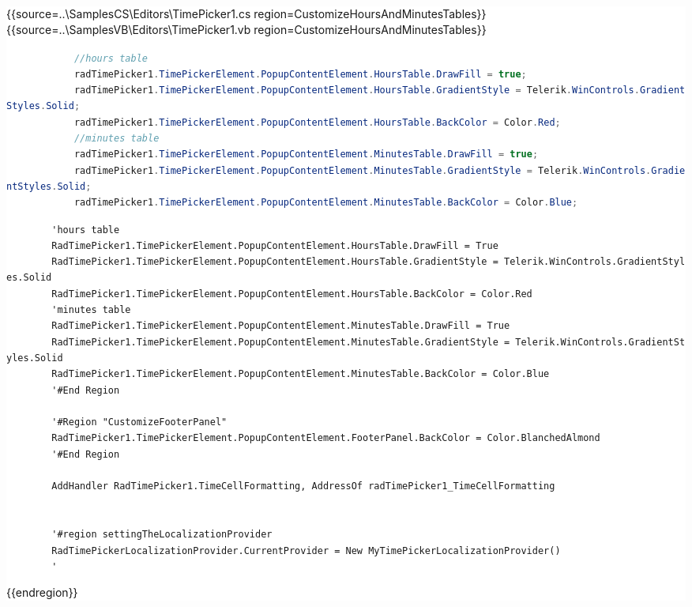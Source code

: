 
{{source=..\SamplesCS\Editors\TimePicker1.cs region=CustomizeHoursAndMinutesTables}} 
{{source=..\SamplesVB\Editors\TimePicker1.vb region=CustomizeHoursAndMinutesTables}} 

````C#
            //hours table
            radTimePicker1.TimePickerElement.PopupContentElement.HoursTable.DrawFill = true;
            radTimePicker1.TimePickerElement.PopupContentElement.HoursTable.GradientStyle = Telerik.WinControls.GradientStyles.Solid;
            radTimePicker1.TimePickerElement.PopupContentElement.HoursTable.BackColor = Color.Red;
            //minutes table
            radTimePicker1.TimePickerElement.PopupContentElement.MinutesTable.DrawFill = true;
            radTimePicker1.TimePickerElement.PopupContentElement.MinutesTable.GradientStyle = Telerik.WinControls.GradientStyles.Solid;
            radTimePicker1.TimePickerElement.PopupContentElement.MinutesTable.BackColor = Color.Blue;
````
````VB.NET
        'hours table
        RadTimePicker1.TimePickerElement.PopupContentElement.HoursTable.DrawFill = True
        RadTimePicker1.TimePickerElement.PopupContentElement.HoursTable.GradientStyle = Telerik.WinControls.GradientStyles.Solid
        RadTimePicker1.TimePickerElement.PopupContentElement.HoursTable.BackColor = Color.Red
        'minutes table
        RadTimePicker1.TimePickerElement.PopupContentElement.MinutesTable.DrawFill = True
        RadTimePicker1.TimePickerElement.PopupContentElement.MinutesTable.GradientStyle = Telerik.WinControls.GradientStyles.Solid
        RadTimePicker1.TimePickerElement.PopupContentElement.MinutesTable.BackColor = Color.Blue
        '#End Region

        '#Region "CustomizeFooterPanel"
        RadTimePicker1.TimePickerElement.PopupContentElement.FooterPanel.BackColor = Color.BlanchedAlmond
        '#End Region

        AddHandler RadTimePicker1.TimeCellFormatting, AddressOf radTimePicker1_TimeCellFormatting


        '#region settingTheLocalizationProvider
        RadTimePickerLocalizationProvider.CurrentProvider = New MyTimePickerLocalizationProvider()
        '
````

{{endregion}} 



